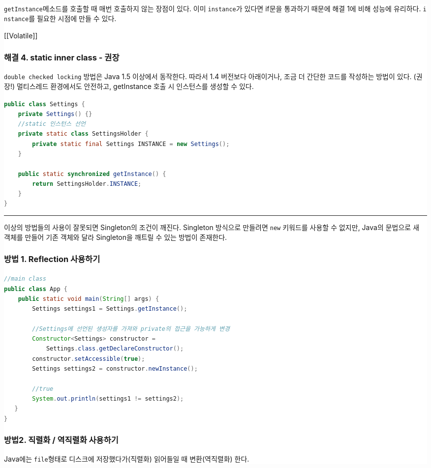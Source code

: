 `getInstance`메소드를 호출할 때 매번 호출하지 않는 장점이 있다. 이미 `instance`가 있다면 if문을 통과하기 때문에 해결 1에 비해 성능에 유리하다.
`instance`를 필요한 시점에 만들 수 있다.

[[Volatile]]

### 해결 4. static inner class - 권장
`double checked locking` 방법은 Java 1.5 이상에서 동작한다. 따라서 1.4 버전보다 아래이거나, 조금 더 간단한 코드를 작성하는 방법이 있다. (권장!)
멀티스레드 환경에서도 안전하고, getInstance 호출 시 인스턴스를 생성할 수 있다.

```java
public class Settings {
	private Settings() {}
    //static 인스턴스 선언
    private static class SettingsHolder {
    	private static final Settings INSTANCE = new Settings();
    }
    
    public static synchronized getInstance() {
    	return SettingsHolder.INSTANCE;
    }
}
```

<hr/>

이상의 방법들의 사용이 잘못되면 Singleton의 조건이 깨진다.
Singleton 방식으로 만들려면 `new` 키워드를 사용할 수 없지만, Java의 문법으로 새 객체를 만들어 기존 객체와 달라 Singleton을 깨트릴 수 있는 방법이 존재한다.

### 방법 1. Reflection 사용하기
```java
//main class
public class App {
	public static void main(String[] args) {
    	Settings settings1 = Settings.getInstance();
        
        //Settings에 선언된 생성자를 가져와 private의 접근을 가능하게 변경
        Constructor<Settings> constructor = 
        	Settings.class.getDeclareConstructor();
        constructor.setAccessible(true);
        Settings settings2 = constructor.newInstance();
        
        //true
        System.out.println(settings1 != settings2);
   }
}

```

### 방법2. 직렬화 / 역직렬화 사용하기

Java에는 `file`형태로 디스크에 저장했다가(직렬화) 읽어들일 때 변환(역직렬화) 한다.
